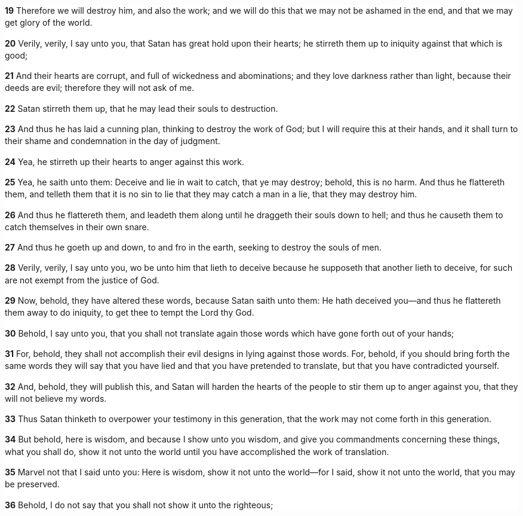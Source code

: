 <a name="section-10_v19"></a>**19** Therefore we will destroy him, and also the work; and we will do this that we may not be ashamed in the end, and that we may get glory of the world.

<a name="section-10_v20"></a>**20** Verily, verily, I say unto you, that Satan has great hold upon their hearts; he stirreth them up to iniquity against that which is good;

<a name="section-10_v21"></a>**21** And their hearts are corrupt, and full of wickedness and abominations; and they love darkness rather than light, because their deeds are evil; therefore they will not ask of me.

<a name="section-10_v22"></a>**22** Satan stirreth them up, that he may lead their souls to destruction.

<a name="section-10_v23"></a>**23** And thus he has laid a cunning plan, thinking to destroy the work of God; but I will require this at their hands, and it shall turn to their shame and condemnation in the day of judgment.

<a name="section-10_v24"></a>**24** Yea, he stirreth up their hearts to anger against this work.

<a name="section-10_v25"></a>**25** Yea, he saith unto them: Deceive and lie in wait to catch, that ye may destroy; behold, this is no harm. And thus he flattereth them, and telleth them that it is no sin to lie that they may catch a man in a lie, that they may destroy him.

<a name="section-10_v26"></a>**26** And thus he flattereth them, and leadeth them along until he draggeth their souls down to hell; and thus he causeth them to catch themselves in their own snare.

<a name="section-10_v27"></a>**27** And thus he goeth up and down, to and fro in the earth, seeking to destroy the souls of men.

<a name="section-10_v28"></a>**28** Verily, verily, I say unto you, wo be unto him that lieth to deceive because he supposeth that another lieth to deceive, for such are not exempt from the justice of God.

<a name="section-10_v29"></a>**29** Now, behold, they have altered these words, because Satan saith unto them: He hath deceived you—and thus he flattereth them away to do iniquity, to get thee to tempt the Lord thy God.

<a name="section-10_v30"></a>**30** Behold, I say unto you, that you shall not translate again those words which have gone forth out of your hands;

<a name="section-10_v31"></a>**31** For, behold, they shall not accomplish their evil designs in lying against those words. For, behold, if you should bring forth the same words they will say that you have lied and that you have pretended to translate, but that you have contradicted yourself.

<a name="section-10_v32"></a>**32** And, behold, they will publish this, and Satan will harden the hearts of the people to stir them up to anger against you, that they will not believe my words.

<a name="section-10_v33"></a>**33** Thus Satan thinketh to overpower your testimony in this generation, that the work may not come forth in this generation.

<a name="section-10_v34"></a>**34** But behold, here is wisdom, and because I show unto you wisdom, and give you commandments concerning these things, what you shall do, show it not unto the world until you have accomplished the work of translation.

<a name="section-10_v35"></a>**35** Marvel not that I said unto you: Here is wisdom, show it not unto the world—for I said, show it not unto the world, that you may be preserved.

<a name="section-10_v36"></a>**36** Behold, I do not say that you shall not show it unto the righteous;
